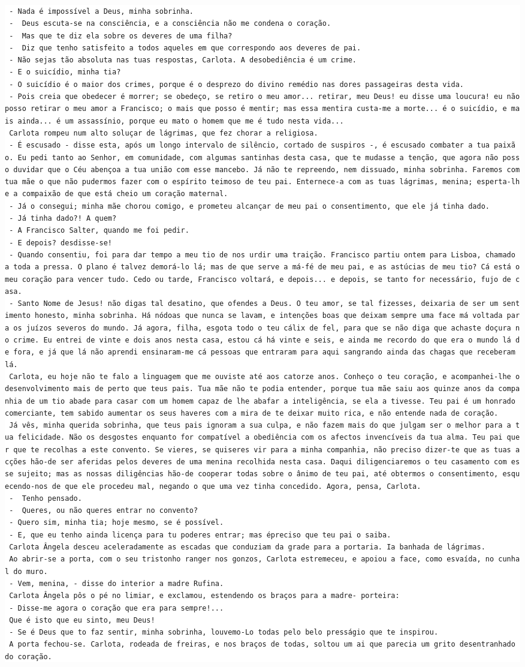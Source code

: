      - Nada é impossível a Deus, minha sobrinha.
     -	Deus escuta-se na consciência, e a consciência não me condena o coração.
     -	Mas que te diz ela sobre os deveres de uma filha?
     -	Diz que tenho satisfeito a todos aqueles em que correspondo aos deveres de pai.
     - Não sejas tão absoluta nas tuas respostas, Carlota. A desobediência é um crime.
     - E o suicídio, minha tia?
     - O suicídio é o maior dos crimes, porque é o desprezo do divino remédio nas dores passageiras desta vida.
     - Pois creia que obedecer é morrer; se obedeço, se retiro o meu amor... retirar, meu Deus! eu disse uma loucura! eu não posso retirar o meu amor a Francisco; o mais que posso é mentir; mas essa mentira custa-me a morte... é o suicídio, e mais ainda... é um assassínio, porque eu mato o homem que me é tudo nesta vida...
     Carlota rompeu num alto soluçar de lágrimas, que fez chorar a religiosa.
     - É escusado - disse esta, após um longo intervalo de silêncio, cortado de suspiros -, é escusado combater a tua paixão. Eu pedi tanto ao Senhor, em comunidade, com algumas santinhas desta casa, que te mudasse a tenção, que agora não posso duvidar que o Céu abençoa a tua união com esse mancebo. Já não te repreendo, nem dissuado, minha sobrinha. Faremos com tua mãe o que não pudermos fazer com o espírito teimoso de teu pai. Enternece-a com as tuas lágrimas, menina; esperta-lhe a compaixão de que está cheio um coração maternal.
     - Já o consegui; minha mãe chorou comigo, e prometeu alcançar de meu pai o consentimento, que ele já tinha dado.
     - Já tinha dado?! A quem?
     - A Francisco Salter, quando me foi pedir.
     - E depois? desdisse-se!
     - Quando consentiu, foi para dar tempo a meu tio de nos urdir uma traição. Francisco partiu ontem para Lisboa, chamado a toda a pressa. O plano é talvez demorá-lo lá; mas de que serve a má-fé de meu pai, e as astúcias de meu tio? Cá está o meu coração para vencer tudo. Cedo ou tarde, Francisco voltará, e depois... e depois, se tanto for necessário, fujo de casa.
     - Santo Nome de Jesus! não digas tal desatino, que ofendes a Deus. O teu amor, se tal fizesses, deixaria de ser um sentimento honesto, minha sobrinha. Há nódoas que nunca se lavam, e intenções boas que deixam sempre uma face má voltada para os juízos severos do mundo. Já agora, filha, esgota todo o teu cálix de fel, para que se não diga que achaste doçura no crime. Eu entrei de vinte e dois anos nesta casa, estou cá há vinte e seis, e ainda me recordo do que era o mundo lá de fora, e já que lá não aprendi ensinaram-me cá pessoas que entraram para aqui sangrando ainda das chagas que receberam lá.
     Carlota, eu hoje não te falo a linguagem que me ouviste até aos catorze anos. Conheço o teu coração, e acompanhei-lhe o desenvolvimento mais de perto que teus pais. Tua mãe não te podia entender, porque tua mãe saiu aos quinze anos da companhia de um tio abade para casar com um homem capaz de lhe abafar a inteligência, se ela a tivesse. Teu pai é um honrado comerciante, tem sabido aumentar os seus haveres com a mira de te deixar muito rica, e não entende nada de coração.
     Já vês, minha querida sobrinha, que teus pais ignoram a sua culpa, e não fazem mais do que julgam ser o melhor para a tua felicidade. Não os desgostes enquanto for compatível a obediência com os afectos invencíveis da tua alma. Teu pai quer que te recolhas a este convento. Se vieres, se quiseres vir para a minha companhia, não preciso dizer-te que as tuas acções hão-de ser aferidas pelos deveres de uma menina recolhida nesta casa. Daqui diligenciaremos o teu casamento com esse sujeito; mas as nossas diligências hão-de cooperar todas sobre o ânimo de teu pai, até obtermos o consentimento, esquecendo-nos de que ele procedeu mal, negando o que uma vez tinha concedido. Agora, pensa, Carlota.
     -	Tenho pensado.
     -	Queres, ou não queres entrar no convento?
     - Quero sim, minha tia; hoje mesmo, se é possível.
     - E, que eu tenho ainda licença para tu poderes entrar; mas épreciso que teu pai o saiba.
     Carlota Ângela desceu aceleradamente as escadas que conduziam da grade para a portaria. Ia banhada de lágrimas.
     Ao abrir-se a porta, com o seu tristonho ranger nos gonzos, Carlota estremeceu, e apoiou a face, como esvaída, no cunhal do muro.
     - Vem, menina, - disse do interior a madre Rufina.
     Carlota Ângela pôs o pé no limiar, e exclamou, estendendo os braços para a madre- porteira:
     - Disse-me agora o coração que era para sempre!...
     Que é isto que eu sinto, meu Deus!
     - Se é Deus que to faz sentir, minha sobrinha, louvemo-Lo todas pelo belo presságio que te inspirou.
     A porta fechou-se. Carlota, rodeada de freiras, e nos braços de todas, soltou um ai que parecia um grito desentranhado do coração.
     